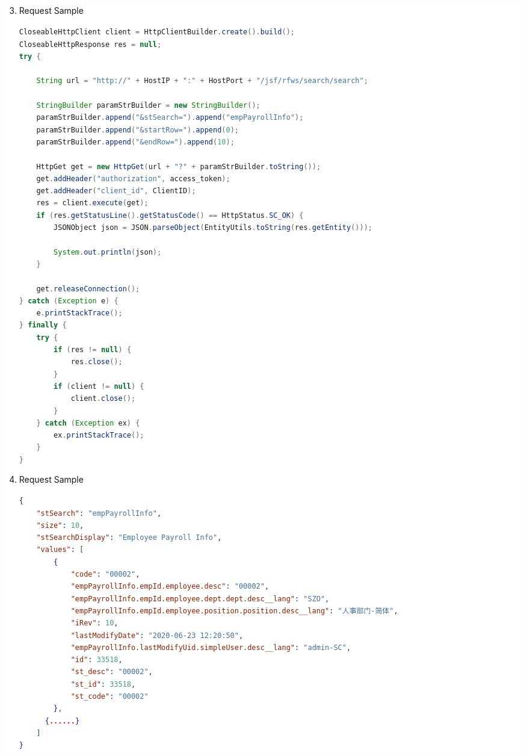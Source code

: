 3. Request Sample

   ```java
   CloseableHttpClient client = HttpClientBuilder.create().build();
   CloseableHttpResponse res = null;
   try {

       String url = "http://" + HostIP + ":" + HostPort + "/jsf/rfws/search/search";

       StringBuilder paramStrBuilder = new StringBuilder();
       paramStrBuilder.append("&stSearch=").append("empPayrollInfo");
       paramStrBuilder.append("&startRow=").append(0);
       paramStrBuilder.append("&endRow=").append(10);

       HttpGet get = new HttpGet(url + "?" + paramStrBuilder.toString());
       get.addHeader("authorization", access_token);
       get.addHeader("client_id", ClientID);
       res = client.execute(get);
       if (res.getStatusLine().getStatusCode() == HttpStatus.SC_OK) {
           JSONObject json = JSON.parseObject(EntityUtils.toString(res.getEntity()));

           System.out.println(json);
       }

       get.releaseConnection();
   } catch (Exception e) {
       e.printStackTrace();
   } finally {
       try {
           if (res != null) {
               res.close();
           }
           if (client != null) {
               client.close();
           }
       } catch (Exception ex) {
           ex.printStackTrace();
       }
   }
   ```

4. Request Sample

   ```json
   {
       "stSearch": "empPayrollInfo",
       "size": 10,
       "stSearchDisplay": "Employee Payroll Info",
       "values": [
           {
               "code": "00002",
               "empPayrollInfo.empId.employee.desc": "00002",
               "empPayrollInfo.empId.employee.dept.dept.desc__lang": "SZO",
               "empPayrollInfo.empId.employee.position.position.desc__lang": "人事部门-简体",
               "iRev": 10,
               "lastModifyDate": "2020-06-23 12:20:50",
               "empPayrollInfo.lastModifyUid.simpleUser.desc__lang": "admin-SC",
               "id": 33518,
               "st_desc": "00002",
               "st_id": 33518,
               "st_code": "00002"
           },
         {......}
       ]
   }
   ```